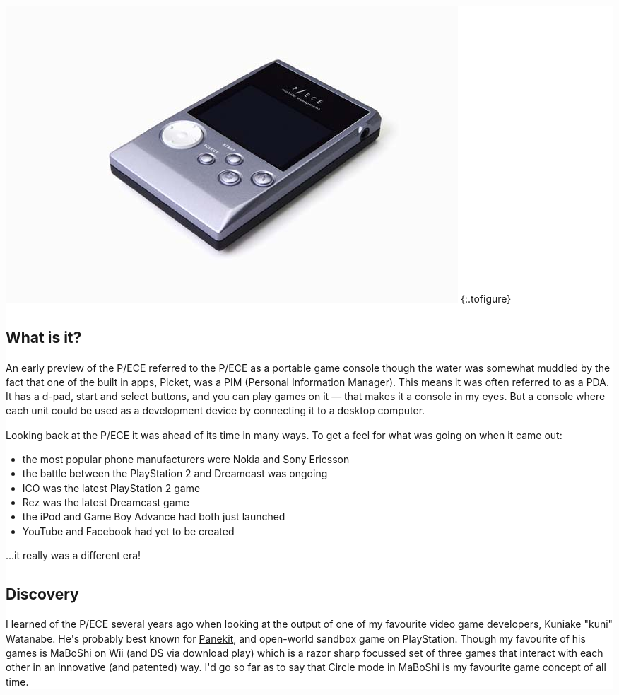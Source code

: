 ![Aquaplus P/ECE](/images/posts/piece.jpg " Aquaplus P/ECE, launch edition")
{:.tofigure}

## What is it?

An [early preview of the P/ECE](https://game.watch.impress.co.jp/docs/20011203/piece.htm) referred to the P/ECE as a portable game console though the water was somewhat muddied by the fact that one of the built in apps, Picket, was a PIM (Personal Information Manager). This means it was often referred to as a PDA. It has a d-pad, start and select buttons, and you can play games on it — that makes it a console in my eyes. But a console where each unit could be used as a development device by connecting it to a desktop computer.

Looking back at the P/ECE it was ahead of its time in many ways. To get a feel for what was going on when it came out:

* the most popular phone manufacturers were Nokia and Sony Ericsson
* the battle between the PlayStation 2 and Dreamcast was ongoing
* ICO was the latest PlayStation 2 game
* Rez was the latest Dreamcast game
* the iPod and Game Boy Advance had both just launched
* YouTube and Facebook had yet to be created

...it really was a different era!

## Discovery

I learned of the P/ECE several years ago when looking at the output of one of my favourite video game developers, Kuniake "kuni" Watanabe. He's probably best known for [Panekit](https://www.siliconera.com/panekit-the-infinitive-crafting-toy-case-game-finally-sees-profits-after-13-years/), and open-world sandbox game on PlayStation. Though my favourite of his games is [MaBoShi](https://dreampast.tumblr.com/post/1342575347/maboshi) on Wii (and DS via download play) which is a razor sharp focussed set of three games that interact with each other in an innovative (and [patented](https://www.google.com/patents/US20090093314)) way. I'd go so far as to say that [Circle mode in MaBoShi](https://www.youtube.com/watch?v=MiVbBi0jdhw) is my favourite game concept of all time.
